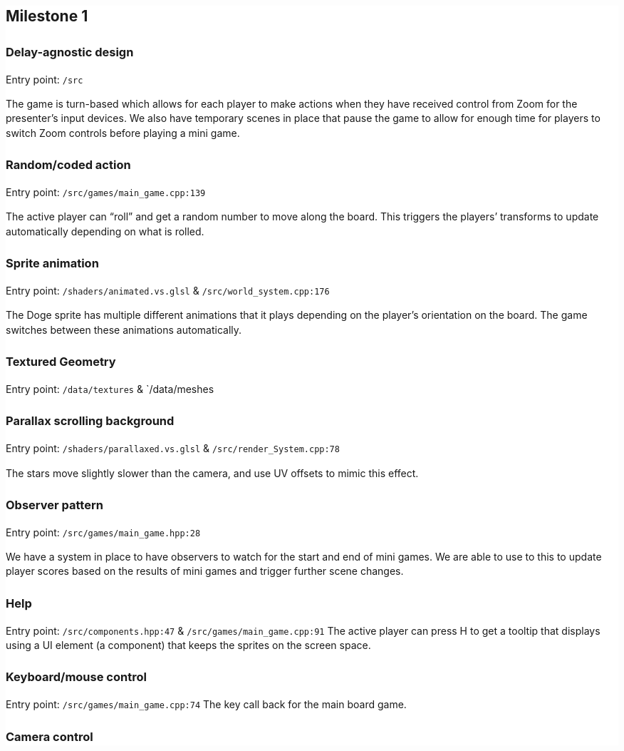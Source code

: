 ## Milestone 1

### Delay-agnostic design

Entry point: `/src`

The game is turn-based which allows for each player to make actions when they have received control from Zoom for the presenter’s input devices. We also have temporary scenes in place that pause the game to allow for enough time for players to switch Zoom controls before playing a mini game.

### Random/coded action

Entry point: `/src/games/main_game.cpp:139`

The active player can “roll” and get a random number to move along the board. This triggers the players’ transforms to update automatically depending on what is rolled.

### Sprite animation

Entry point: `/shaders/animated.vs.glsl` & `/src/world_system.cpp:176`

The Doge sprite has multiple different animations that it plays depending on the player’s orientation on the board. The game switches between these animations automatically.

### Textured Geometry

Entry point: `/data/textures` & `/data/meshes

### Parallax scrolling background

Entry point: `/shaders/parallaxed.vs.glsl` & `/src/render_System.cpp:78`

The stars move slightly slower than the camera, and use UV offsets to mimic this effect.

### Observer pattern

Entry point: `/src/games/main_game.hpp:28`

We have a system in place to have observers to watch for the start and end of mini games. We are able to use to this to update player scores based on the results of mini games and trigger further scene changes.

### Help

Entry point: `/src/components.hpp:47` & `/src/games/main_game.cpp:91`
The active player can press H to get a tooltip that displays using a UI element (a component) that keeps the sprites on the screen space.

### Keyboard/mouse control

Entry point: `/src/games/main_game.cpp:74` The key call back for the main board game.

### Camera control
